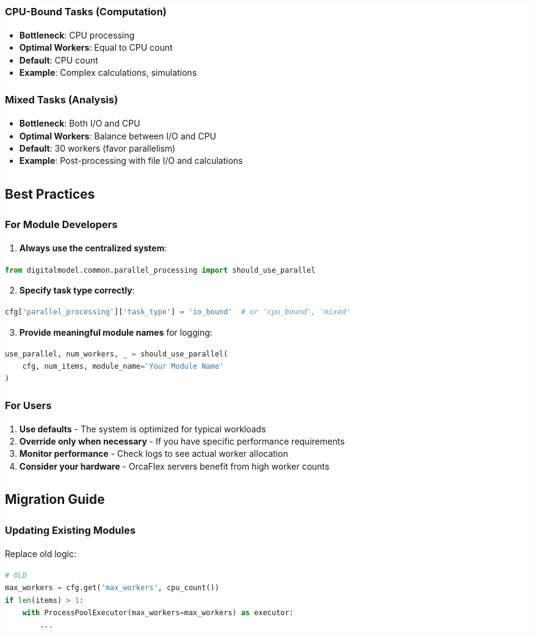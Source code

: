 ### CPU-Bound Tasks (Computation)
- **Bottleneck**: CPU processing
- **Optimal Workers**: Equal to CPU count
- **Default**: CPU count
- **Example**: Complex calculations, simulations

### Mixed Tasks (Analysis)
- **Bottleneck**: Both I/O and CPU
- **Optimal Workers**: Balance between I/O and CPU
- **Default**: 30 workers (favor parallelism)
- **Example**: Post-processing with file I/O and calculations

## Best Practices

### For Module Developers

1. **Always use the centralized system**:
```python
from digitalmodel.common.parallel_processing import should_use_parallel
```

2. **Specify task type correctly**:
```python
cfg['parallel_processing']['task_type'] = 'io_bound'  # or 'cpu_bound', 'mixed'
```

3. **Provide meaningful module names** for logging:
```python
use_parallel, num_workers, _ = should_use_parallel(
    cfg, num_items, module_name='Your Module Name'
)
```

### For Users

1. **Use defaults** - The system is optimized for typical workloads
2. **Override only when necessary** - If you have specific performance requirements
3. **Monitor performance** - Check logs to see actual worker allocation
4. **Consider your hardware** - OrcaFlex servers benefit from high worker counts

## Migration Guide

### Updating Existing Modules

Replace old logic:
```python
# OLD
max_workers = cfg.get('max_workers', cpu_count())
if len(items) > 1:
    with ProcessPoolExecutor(max_workers=max_workers) as executor:
        ...
```
